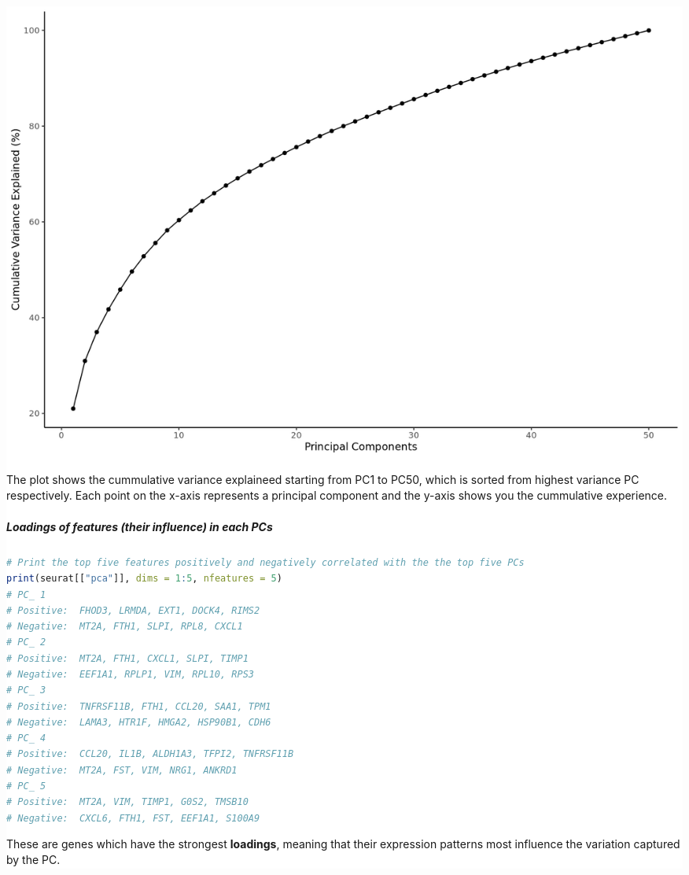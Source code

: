 ![pca_screeplot](https://raw.githubusercontent.com/jaoseph/JBLab-BioinformaticsWiki/main/plots/seurat/SITTC1/pca_screeplot.png)

The plot shows the cummulative variance explaineed starting from PC1 to PC50, which is sorted from highest variance PC respectively. Each point on the x-axis represents a principal component and the y-axis shows you the cummulative experience.

##### Loadings of features (their influence) in each PCs 

```R
# Print the top five features positively and negatively correlated with the the top five PCs
print(seurat[["pca"]], dims = 1:5, nfeatures = 5)
# PC_ 1 
# Positive:  FHOD3, LRMDA, EXT1, DOCK4, RIMS2 
# Negative:  MT2A, FTH1, SLPI, RPL8, CXCL1 
# PC_ 2 
# Positive:  MT2A, FTH1, CXCL1, SLPI, TIMP1 
# Negative:  EEF1A1, RPLP1, VIM, RPL10, RPS3 
# PC_ 3 
# Positive:  TNFRSF11B, FTH1, CCL20, SAA1, TPM1 
# Negative:  LAMA3, HTR1F, HMGA2, HSP90B1, CDH6 
# PC_ 4 
# Positive:  CCL20, IL1B, ALDH1A3, TFPI2, TNFRSF11B 
# Negative:  MT2A, FST, VIM, NRG1, ANKRD1 
# PC_ 5 
# Positive:  MT2A, VIM, TIMP1, G0S2, TMSB10 
# Negative:  CXCL6, FTH1, FST, EEF1A1, S100A9 
```
These are genes which have the strongest **loadings**, meaning that their expression patterns most influence the variation captured by the PC.
